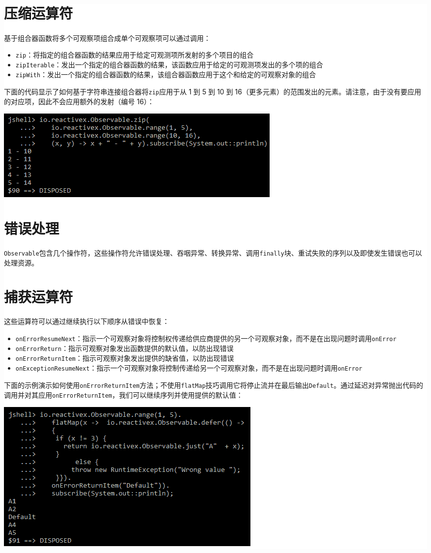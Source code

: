 # 压缩运算符

基于组合器函数将多个可观察项组合成单个可观察项可以通过调用：

*   `zip`：将指定的组合器函数的结果应用于给定可观测项所发射的多个项目的组合
*   `zipIterable`：发出一个指定的组合器函数的结果，该函数应用于给定的可观测项发出的多个项的组合
*   `zipWith`：发出一个指定的组合器函数的结果，该组合器函数应用于这个和给定的可观察对象的组合

下面的代码显示了如何基于字符串连接组合器将`zip`应用于从 1 到 5 到 10 到 16（更多元素）的范围发出的元素。请注意，由于没有要应用的对应项，因此不会应用额外的发射（编号 16）：

![](img/eb0fc961-36a5-4e0b-a200-3ac7f2b45424.png)

# 错误处理

`Observable`包含几个操作符，这些操作符允许错误处理、吞咽异常、转换异常、调用`finally`块、重试失败的序列以及即使发生错误也可以处理资源。

# 捕获运算符

这些运算符可以通过继续执行以下顺序从错误中恢复：

*   `onErrorResumeNext`：指示一个可观察对象将控制权传递给供应商提供的另一个可观察对象，而不是在出现问题时调用`onError`
*   `onErrorReturn`：指示可观察对象发出函数提供的默认值，以防出现错误
*   `onErrorReturnItem`：指示可观察对象发出提供的缺省值，以防出现错误
*   `onExceptionResumeNext`：指示一个可观察对象将控制传递给另一个可观察对象，而不是在出现问题时调用`onError`

下面的示例演示如何使用`onErrorReturnItem`方法；不使用`flatMap`技巧调用它将停止流并在最后输出`Default`。通过延迟对异常抛出代码的调用并对其应用`onErrorReturnItem`，我们可以继续序列并使用提供的默认值：

![](img/672adc55-ebf3-4bb3-89de-850771d01fd4.png)

